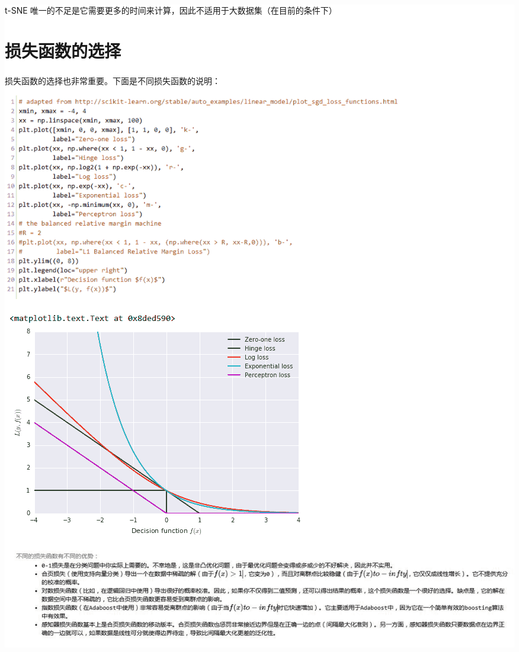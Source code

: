 t-SNE 唯一的不足是它需要更多的时间来计算，因此不适用于大数据集（在目前的条件下）

# **损失函数的选择**

损失函数的选择也非常重要。下面是不同损失函数的说明：

![](img/5a28ef682f96a100d2c1fd1fdb8480f9.png)

![](img/072f4735260f6d6b7bff6201de89a124.png)

![](img/90cddb15be55b5eebd0536e00a7b293e.png)
